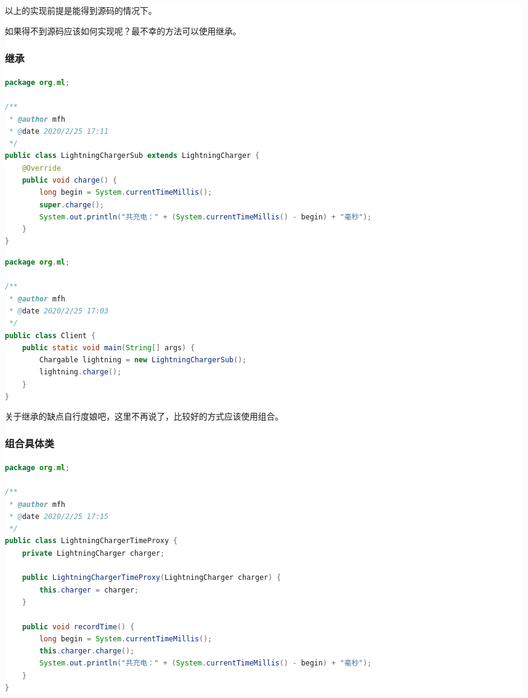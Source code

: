 以上的实现前提是能得到源码的情况下。

如果得不到源码应该如何实现呢？最不幸的方法可以使用继承。

### 继承

```java
package org.ml;

/**
 * @author mfh
 * @date 2020/2/25 17:11
 */
public class LightningChargerSub extends LightningCharger {
    @Override
    public void charge() {
        long begin = System.currentTimeMillis();
        super.charge();
        System.out.println("共充电：" + (System.currentTimeMillis() - begin) + "毫秒");
    }
}
```

```java
package org.ml;

/**
 * @author mfh
 * @date 2020/2/25 17:03
 */
public class Client {
    public static void main(String[] args) {
        Chargable lightning = new LightningChargerSub();
        lightning.charge();
    }
}
```

关于继承的缺点自行度娘吧，这里不再说了，比较好的方式应该使用组合。

### 组合具体类

```java
package org.ml;

/**
 * @author mfh
 * @date 2020/2/25 17:15
 */
public class LightningChargerTimeProxy {
    private LightningCharger charger;

    public LightningChargerTimeProxy(LightningCharger charger) {
        this.charger = charger;
    }

    public void recordTime() {
        long begin = System.currentTimeMillis();
        this.charger.charge();
        System.out.println("共充电：" + (System.currentTimeMillis() - begin) + "毫秒");
    }
}
```

